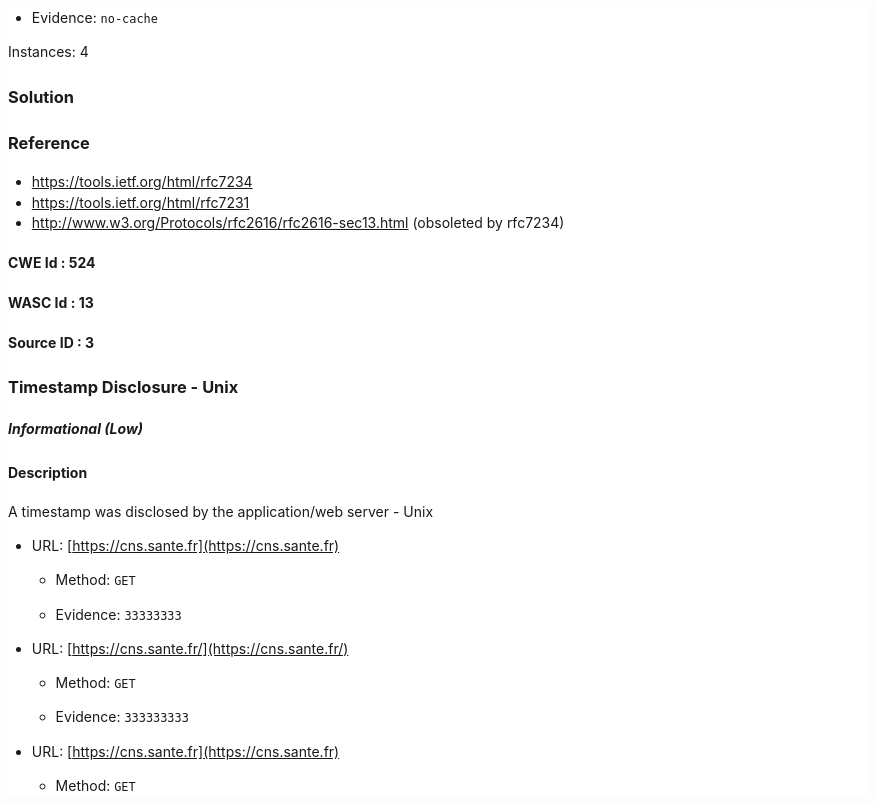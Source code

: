   
  * Evidence: `no-cache`
  
  
  
  
Instances: 4
  
### Solution
<p></p>
  
### Reference
* https://tools.ietf.org/html/rfc7234
* https://tools.ietf.org/html/rfc7231
* http://www.w3.org/Protocols/rfc2616/rfc2616-sec13.html (obsoleted by rfc7234)

  
#### CWE Id : 524
  
#### WASC Id : 13
  
#### Source ID : 3

  
  
  
  
### Timestamp Disclosure - Unix
##### Informational (Low)
  
  
  
  
#### Description
<p>A timestamp was disclosed by the application/web server - Unix</p>
  
  
  
* URL: [https://cns.sante.fr](https://cns.sante.fr)
  
  
  * Method: `GET`
  
  
  * Evidence: `33333333`
  
  
  
  
* URL: [https://cns.sante.fr/](https://cns.sante.fr/)
  
  
  * Method: `GET`
  
  
  * Evidence: `333333333`
  
  
  
  
* URL: [https://cns.sante.fr](https://cns.sante.fr)
  
  
  * Method: `GET`
  
  